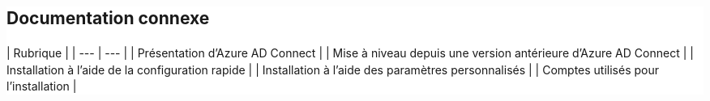 ## Documentation connexe
| Rubrique |
| --- | --- |
| Présentation d’Azure AD Connect |
| Mise à niveau depuis une version antérieure d’Azure AD Connect |
| Installation à l’aide de la configuration rapide |
| Installation à l’aide des paramètres personnalisés |
| Comptes utilisés pour l’installation |

